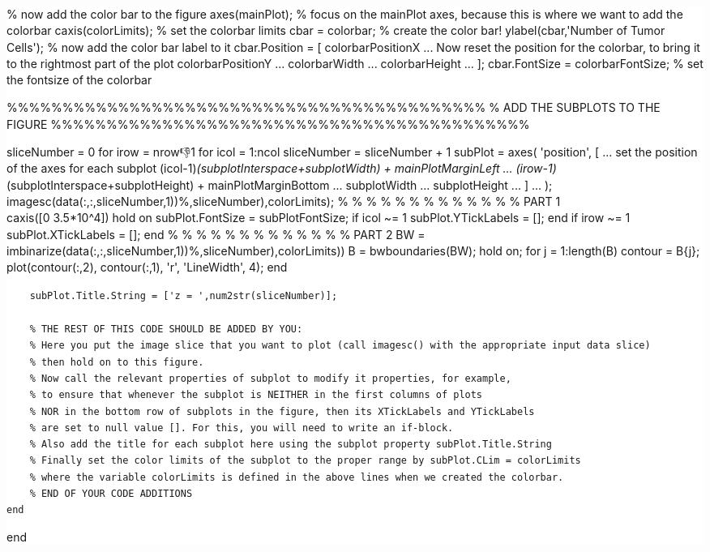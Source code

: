 % now add the color bar to the figure
axes(mainPlot);                       % focus on the mainPlot axes, because this is where we want to add the colorbar
caxis(colorLimits);                   % set the colorbar limits
cbar = colorbar;                      % create the color bar!
ylabel(cbar,'Number of Tumor Cells'); % now add the color bar label to it
cbar.Position = [ colorbarPositionX ... Now reset the position for the colorbar, to bring it to the rightmost part of the plot
                  colorbarPositionY ...
                  colorbarWidth ...
                  colorbarHeight ...
                ];
cbar.FontSize = colorbarFontSize;     % set the fontsize of the colorbar

%%%%%%%%%%%%%%%%%%%%%%%%%%%%%%%%%%%%%%%%%%%
% ADD THE SUBPLOTS TO THE FIGURE
%%%%%%%%%%%%%%%%%%%%%%%%%%%%%%%%%%%%%%%%%%%

sliceNumber = 0
for irow = nrow:-1:1
    for icol = 1:ncol
        sliceNumber = sliceNumber + 1
        subPlot = axes( 'position', [ ... set the position of the axes for each subplot
                                      (icol-1)*(subplotInterspace+subplotWidth) + mainPlotMarginLeft ...
                                      (irow-1)*(subplotInterspace+subplotHeight) + mainPlotMarginBottom ...
                                      subplotWidth ...
                                      subplotHeight ...
                                    ] ...
                      );
        imagesc(data(:,:,sliceNumber,1))%,sliceNumber),colorLimits);
% % % % % % % % % % % % % PART 1     
        caxis([0 3.5*10^4])
        hold on
        subPlot.FontSize = subPlotFontSize;
        if icol ~= 1
            subPlot.YTickLabels = [];
        end
        if irow ~= 1
            subPlot.XTickLabels = [];
        end
% % % % % % % % % % % % % PART 2
        BW = imbinarize(data(:,:,sliceNumber,1))%,sliceNumber),colorLimits))
        B = bwboundaries(BW);
        hold on;
        for j = 1:length(B)
            contour = B{j};
            plot(contour(:,2), contour(:,1), 'r', 'LineWidth', 4);
        end
        
        subPlot.Title.String = ['z = ',num2str(sliceNumber)];
        
        % THE REST OF THIS CODE SHOULD BE ADDED BY YOU:
        % Here you put the image slice that you want to plot (call imagesc() with the appropriate input data slice)
        % then hold on to this figure.
        % Now call the relevant properties of subplot to modify it properties, for example,
        % to ensure that whenever the subplot is NEITHER in the first columns of plots
        % NOR in the bottom row of subplots in the figure, then its XTickLabels and YTickLabels
        % are set to null value []. For this, you will need to write an if-block.
        % Also add the title for each subplot here using the subplot property subPlot.Title.String
        % Finally set the color limits of the subplot to the proper range by subPlot.CLim = colorLimits
        % where the variable colorLimits is defined in the above lines when we created the colorbar.
        % END OF YOUR CODE ADDITIONS
    end
end
